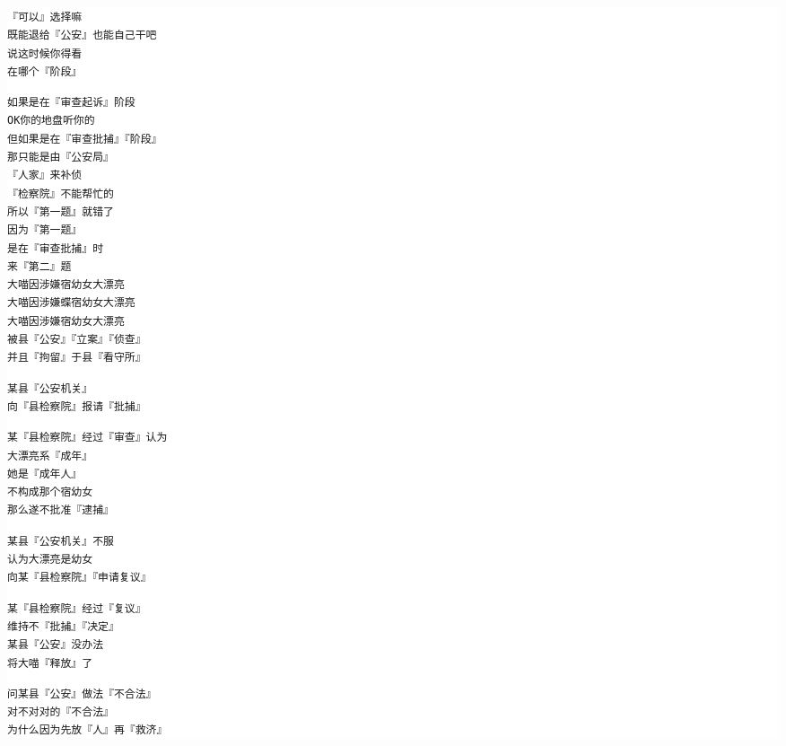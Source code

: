 ```text
『可以』选择嘛
既能退给『公安』也能自己干吧
说这时候你得看
在哪个『阶段』
```

```text
如果是在『审查起诉』阶段
OK你的地盘听你的
但如果是在『审查批捕』『阶段』
那只能是由『公安局』
『人家』来补侦
『检察院』不能帮忙的
所以『第一题』就错了
因为『第一题』
是在『审查批捕』时
来『第二』题
大喵因涉嫌宿幼女大漂亮
大喵因涉嫌蝶宿幼女大漂亮
大喵因涉嫌宿幼女大漂亮
被县『公安』『立案』『侦查』
并且『拘留』于县『看守所』
```

```text
某县『公安机关』
向『县检察院』报请『批捕』
```

```text
某『县检察院』经过『审查』认为
大漂亮系『成年』
她是『成年人』
不构成那个宿幼女
那么遂不批准『逮捕』
```

```text
某县『公安机关』不服
认为大漂亮是幼女
向某『县检察院』『申请复议』
```

```text
某『县检察院』经过『复议』
维持不『批捕』『决定』
某县『公安』没办法
将大喵『释放』了
```

```text
问某县『公安』做法『不合法』
对不对对的『不合法』
为什么因为先放『人』再『救济』
```
